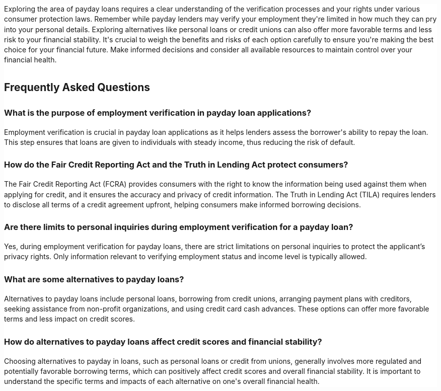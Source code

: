 Exploring the area of payday loans requires a clear understanding of the verification processes and your rights under various consumer protection laws. Remember while payday lenders may verify your employment they're limited in how much they can pry into your personal details. Exploring alternatives like personal loans or credit unions can also offer more favorable terms and less risk to your financial stability. It's crucial to weigh the benefits and risks of each option carefully to ensure you're making the best choice for your financial future. Make informed decisions and consider all available resources to maintain control over your financial health.

Frequently Asked Questions
--------------------------

### What is the purpose of employment verification in payday loan applications?

Employment verification is crucial in payday loan applications as it helps lenders assess the borrower's ability to repay the loan. This step ensures that loans are given to individuals with steady income, thus reducing the risk of default.

### How do the Fair Credit Reporting Act and the Truth in Lending Act protect consumers?

The Fair Credit Reporting Act (FCRA) provides consumers with the right to know the information being used against them when applying for credit, and it ensures the accuracy and privacy of credit information. The Truth in Lending Act (TILA) requires lenders to disclose all terms of a credit agreement upfront, helping consumers make informed borrowing decisions.

### Are there limits to personal inquiries during employment verification for a payday loan?

Yes, during employment verification for payday loans, there are strict limitations on personal inquiries to protect the applicant’s privacy rights. Only information relevant to verifying employment status and income level is typically allowed.

### What are some alternatives to payday loans?

Alternatives to payday loans include personal loans, borrowing from credit unions, arranging payment plans with creditors, seeking assistance from non-profit organizations, and using credit card cash advances. These options can offer more favorable terms and less impact on credit scores.

### How do alternatives to payday loans affect credit scores and financial stability?

Choosing alternatives to payday in loans, such as personal loans or credit from unions, generally involves more regulated and potentially favorable borrowing terms, which can positively affect credit scores and overall financial stability. It is important to understand the specific terms and impacts of each alternative on one's overall financial health.
